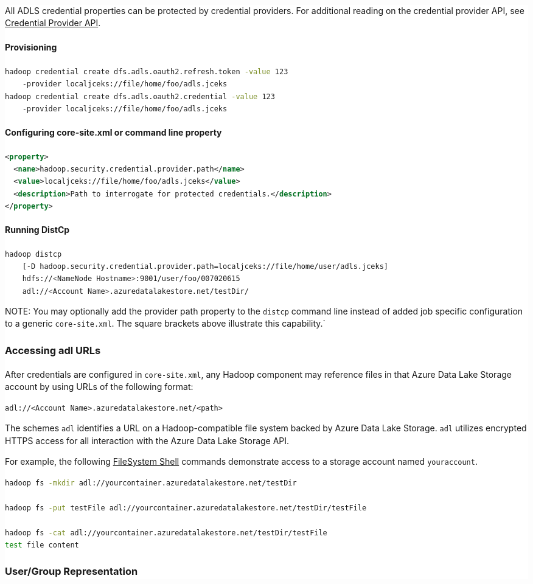 All ADLS credential properties can be protected by credential providers.
For additional reading on the credential provider API, see
[Credential Provider API](../hadoop-project-dist/hadoop-common/CredentialProviderAPI.html).

#### Provisioning

```bash
hadoop credential create dfs.adls.oauth2.refresh.token -value 123
    -provider localjceks://file/home/foo/adls.jceks
hadoop credential create dfs.adls.oauth2.credential -value 123
    -provider localjceks://file/home/foo/adls.jceks
```

#### Configuring core-site.xml or command line property

```xml
<property>
  <name>hadoop.security.credential.provider.path</name>
  <value>localjceks://file/home/foo/adls.jceks</value>
  <description>Path to interrogate for protected credentials.</description>
</property>
```

#### Running DistCp

```bash
hadoop distcp
    [-D hadoop.security.credential.provider.path=localjceks://file/home/user/adls.jceks]
    hdfs://<NameNode Hostname>:9001/user/foo/007020615
    adl://<Account Name>.azuredatalakestore.net/testDir/
```

NOTE: You may optionally add the provider path property to the `distcp` command
line instead of added job specific configuration to a generic `core-site.xml`.
The square brackets above illustrate this capability.`

### <a name="Accessing_adl_URLs" />Accessing adl URLs

After credentials are configured in `core-site.xml`, any Hadoop component may
reference files in that Azure Data Lake Storage account by using URLs of the following
format:

```
adl://<Account Name>.azuredatalakestore.net/<path>
```

The schemes `adl` identifies a URL on a Hadoop-compatible file system backed by Azure
Data Lake Storage.  `adl` utilizes encrypted HTTPS access for all interaction with
the Azure Data Lake Storage API.

For example, the following
[FileSystem Shell](../hadoop-project-dist/hadoop-common/FileSystemShell.html)
commands demonstrate access to a storage account named `youraccount`.


```bash
hadoop fs -mkdir adl://yourcontainer.azuredatalakestore.net/testDir

hadoop fs -put testFile adl://yourcontainer.azuredatalakestore.net/testDir/testFile

hadoop fs -cat adl://yourcontainer.azuredatalakestore.net/testDir/testFile
test file content
```
### <a name="OIDtoUPNConfiguration" />User/Group Representation
